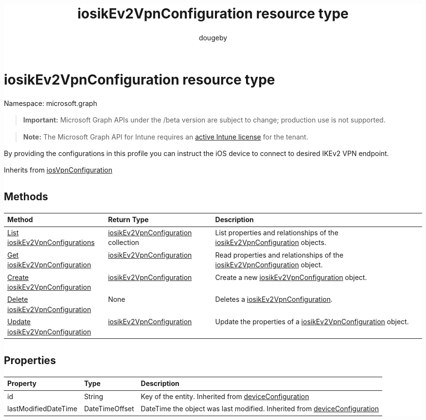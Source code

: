 ﻿---
title: "iosikEv2VpnConfiguration resource type"
description: "By providing the configurations in this profile you can instruct the iOS device to connect to desired IKEv2 VPN endpoint."
author: "dougeby"
localization_priority: Normal
ms.prod: "intune"
doc_type: resourcePageType
---

# iosikEv2VpnConfiguration resource type

Namespace: microsoft.graph

> **Important:** Microsoft Graph APIs under the /beta version are subject to change; production use is not supported.

> **Note:** The Microsoft Graph API for Intune requires an [active Intune license](https://go.microsoft.com/fwlink/?linkid=839381) for the tenant.

By providing the configurations in this profile you can instruct the iOS device to connect to desired IKEv2 VPN endpoint.

Inherits from [iosVpnConfiguration](../resources/intune-deviceconfig-iosvpnconfiguration.md)

## Methods

| Method                                                                                           | Return Type                                                                                         | Description                                                                                                                                |
| :----------------------------------------------------------------------------------------------- | :-------------------------------------------------------------------------------------------------- | :----------------------------------------------------------------------------------------------------------------------------------------- |
| [List iosikEv2VpnConfigurations](../api/intune-deviceconfig-iosikev2vpnconfiguration-list.md)    | [iosikEv2VpnConfiguration](../resources/intune-deviceconfig-iosikev2vpnconfiguration.md) collection | List properties and relationships of the [iosikEv2VpnConfiguration](../resources/intune-deviceconfig-iosikev2vpnconfiguration.md) objects. |
| [Get iosikEv2VpnConfiguration](../api/intune-deviceconfig-iosikev2vpnconfiguration-get.md)       | [iosikEv2VpnConfiguration](../resources/intune-deviceconfig-iosikev2vpnconfiguration.md)            | Read properties and relationships of the [iosikEv2VpnConfiguration](../resources/intune-deviceconfig-iosikev2vpnconfiguration.md) object.  |
| [Create iosikEv2VpnConfiguration](../api/intune-deviceconfig-iosikev2vpnconfiguration-create.md) | [iosikEv2VpnConfiguration](../resources/intune-deviceconfig-iosikev2vpnconfiguration.md)            | Create a new [iosikEv2VpnConfiguration](../resources/intune-deviceconfig-iosikev2vpnconfiguration.md) object.                              |
| [Delete iosikEv2VpnConfiguration](../api/intune-deviceconfig-iosikev2vpnconfiguration-delete.md) | None                                                                                                | Deletes a [iosikEv2VpnConfiguration](../resources/intune-deviceconfig-iosikev2vpnconfiguration.md).                                        |
| [Update iosikEv2VpnConfiguration](../api/intune-deviceconfig-iosikev2vpnconfiguration-update.md) | [iosikEv2VpnConfiguration](../resources/intune-deviceconfig-iosikev2vpnconfiguration.md)            | Update the properties of a [iosikEv2VpnConfiguration](../resources/intune-deviceconfig-iosikev2vpnconfiguration.md) object.                |

## Properties

| Property                                       | Type                                                                                                                           | Description                                                                                                                                                                                                                                                                                                                                                                                                                                                                                 |
| :--------------------------------------------- | :----------------------------------------------------------------------------------------------------------------------------- | :------------------------------------------------------------------------------------------------------------------------------------------------------------------------------------------------------------------------------------------------------------------------------------------------------------------------------------------------------------------------------------------------------------------------------------------------------------------------------------------ |
| id                                             | String                                                                                                                         | Key of the entity. Inherited from [deviceConfiguration](../resources/intune-shared-deviceconfiguration.md)                                                                                                                                                                                                                                                                                                                                                                                  |
| lastModifiedDateTime                           | DateTimeOffset                                                                                                                 | DateTime the object was last modified. Inherited from [deviceConfiguration](../resources/intune-shared-deviceconfiguration.md)                                                                                                                                                                                                                                                                                                                                                              |